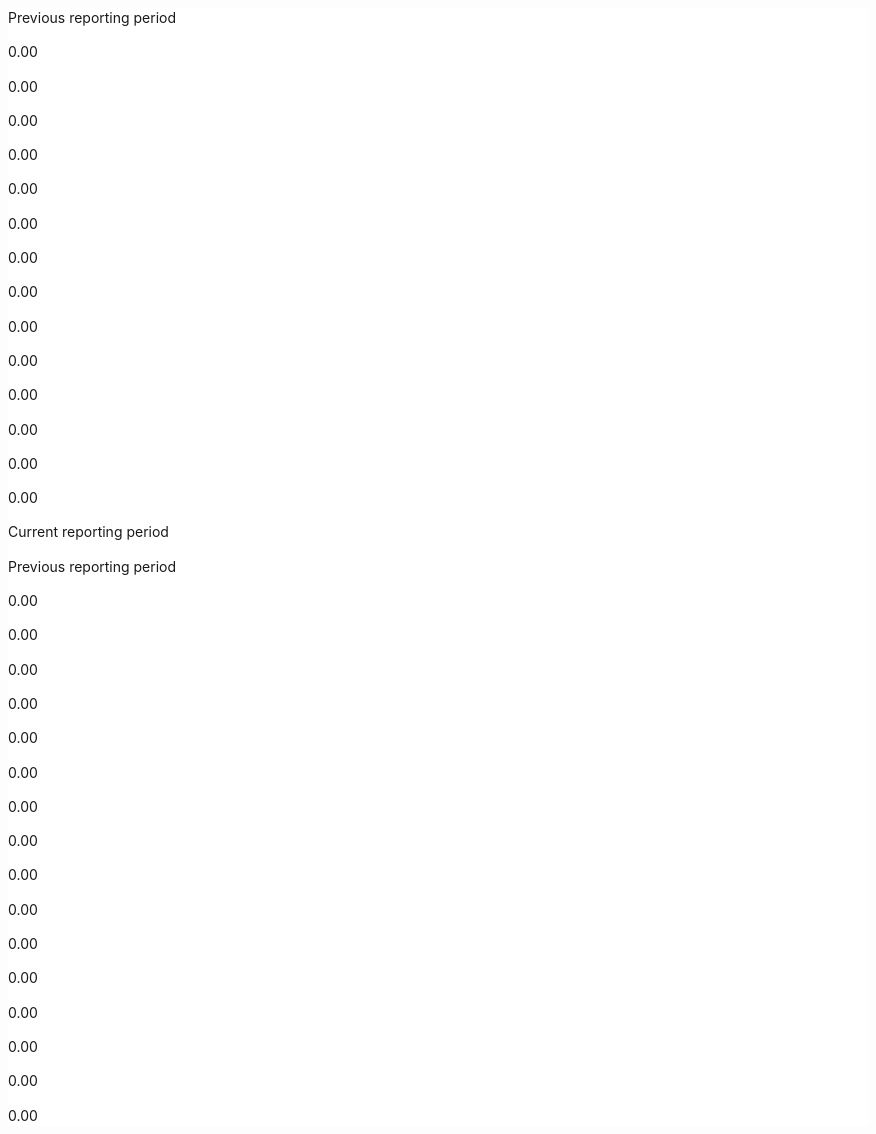 Previous reporting period

0.00

0.00

0.00

0.00

0.00

0.00

0.00

0.00

0.00

0.00

0.00

0.00

0.00

0.00

Current reporting period

Previous reporting period

0.00

0.00

0.00

0.00

0.00

0.00

0.00

0.00

0.00

0.00

0.00

0.00

0.00

0.00

0.00

0.00
